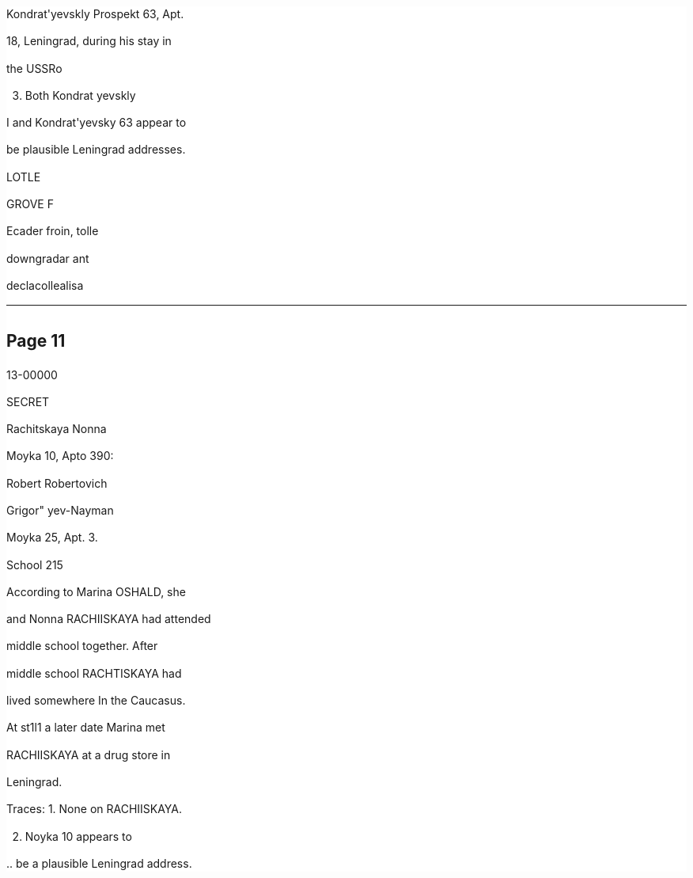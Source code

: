 Kondrat'yevskly Prospekt 63, Apt.

18, Leningrad, during his stay in

the USSRo

3. Both Kondrat yevskly

I and Kondrat'yevsky 63 appear to

be plausible Leningrad addresses.

LOTLE

GROVE F

Ecader froin, tolle

downgradar ant

declacollealisa

---

## Page 11

13-00000

SECRET

Rachitskaya Nonna

Moyka 10, Apto 390:

Robert Robertovich

Grigor" yev-Nayman

Moyka 25, Apt. 3.

School 215

According to Marina OSHALD, she

and Nonna RACHIISKAYA had attended

middle school together. After

middle school RACHTISKAYA had

lived somewhere In the Caucasus.

At st1l1 a later date Marina met

RACHIISKAYA at a drug store in

Leningrad.

Traces: 1. None on RACHIISKAYA.

2. Noyka 10 appears to

.. be a plausible Leningrad address.
